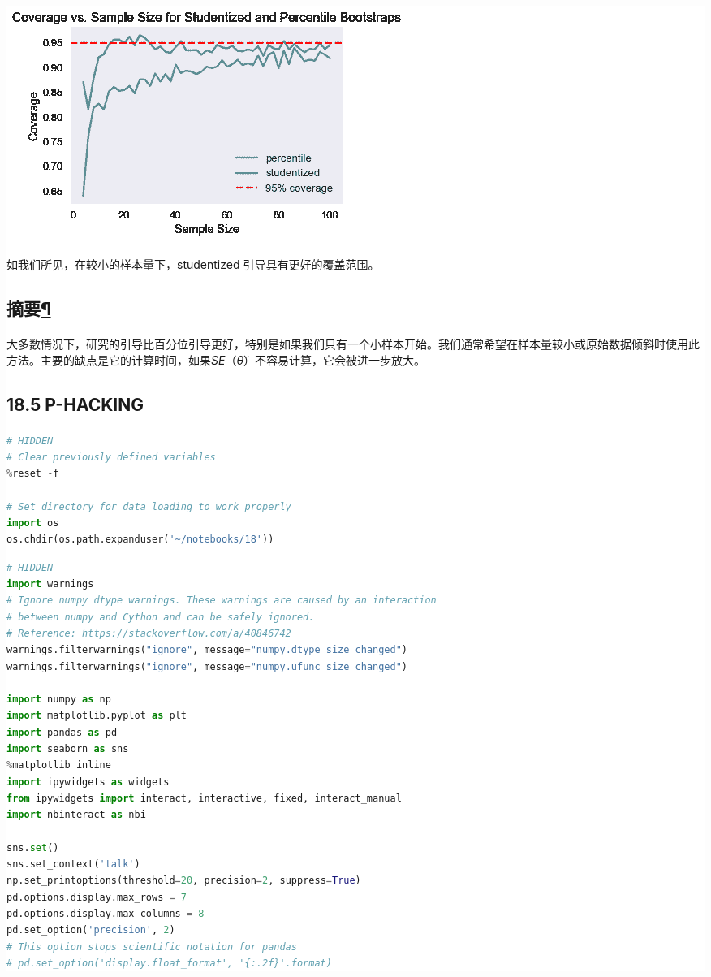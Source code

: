 ![](img/fc28ba5ab17400ed866f879874e8d692.jpg)

如我们所见，在较小的样本量下，studentized 引导具有更好的覆盖范围。

## 摘要[¶](#Summary)

大多数情况下，研究的引导比百分位引导更好，特别是如果我们只有一个小样本开始。我们通常希望在样本量较小或原始数据倾斜时使用此方法。主要的缺点是它的计算时间，如果$SE（\tilde\theta）$不容易计算，它会被进一步放大。

## 18.5 P-HACKING

```py
# HIDDEN
# Clear previously defined variables
%reset -f

# Set directory for data loading to work properly
import os
os.chdir(os.path.expanduser('~/notebooks/18'))
```

```py
# HIDDEN
import warnings
# Ignore numpy dtype warnings. These warnings are caused by an interaction
# between numpy and Cython and can be safely ignored.
# Reference: https://stackoverflow.com/a/40846742
warnings.filterwarnings("ignore", message="numpy.dtype size changed")
warnings.filterwarnings("ignore", message="numpy.ufunc size changed")

import numpy as np
import matplotlib.pyplot as plt
import pandas as pd
import seaborn as sns
%matplotlib inline
import ipywidgets as widgets
from ipywidgets import interact, interactive, fixed, interact_manual
import nbinteract as nbi

sns.set()
sns.set_context('talk')
np.set_printoptions(threshold=20, precision=2, suppress=True)
pd.options.display.max_rows = 7
pd.options.display.max_columns = 8
pd.set_option('precision', 2)
# This option stops scientific notation for pandas
# pd.set_option('display.float_format', '{:.2f}'.format)
```

